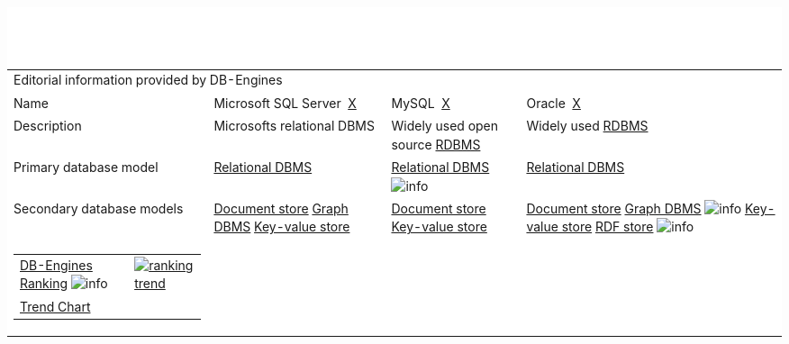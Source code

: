 &nbsp;

&nbsp;
<table class="tools">
<tbody>
<tr>
<td class="headline" colspan="99">Editorial information provided by DB-Engines</td>
</tr>
<tr>
<td class="attribute">Name</td>
<td class="header">Microsoft SQL Server  <span class="exclude"><a href="https://db-engines.com/en/system/MySQL%3BOracle">X</a></span></td>
<td class="header">MySQL  <span class="exclude"><a href="https://db-engines.com/en/system/Microsoft+SQL+Server%3BOracle">X</a></span></td>
<td class="header">Oracle  <span class="exclude"><a href="https://db-engines.com/en/system/Microsoft+SQL+Server%3BMySQL">X</a></span></td>
</tr>
<tr>
<td class="attribute">Description</td>
<td class="value">Microsofts relational DBMS</td>
<td class="value">Widely used open source <a href="https://db-engines.com/en/article/RDBMS">RDBMS</a></td>
<td class="value">Widely used <a href="https://db-engines.com/en/article/RDBMS">RDBMS</a></td>
</tr>
<tr>
<td class="attribute">Primary database model</td>
<td class="value"><a href="https://db-engines.com/en/article/RDBMS">Relational DBMS</a></td>
<td class="value"><a href="https://db-engines.com/en/article/RDBMS">Relational DBMS</a> <span class="info"><img src="https://db-engines.com/info.png" alt="info" /></span></td>
<td class="value"><a href="https://db-engines.com/en/article/RDBMS">Relational DBMS</a></td>
</tr>
<tr>
<td class="attribute">Secondary database models</td>
<td class="value"><a href="https://db-engines.com/en/article/Document+Stores">Document store</a>
<a href="https://db-engines.com/en/article/Graph+DBMS">Graph DBMS</a>
<a href="https://db-engines.com/en/article/Key-value+Stores">Key-value store</a></td>
<td class="value"><a href="https://db-engines.com/en/article/Document+Stores">Document store</a>
<a href="https://db-engines.com/en/article/Key-value+Stores">Key-value store</a></td>
<td class="value"><a href="https://db-engines.com/en/article/Document+Stores">Document store</a>
<a href="https://db-engines.com/en/article/Graph+DBMS">Graph DBMS</a> <span class="info"><img src="https://db-engines.com/info.png" alt="info" /></span>
<a href="https://db-engines.com/en/article/Key-value+Stores">Key-value store</a>
<a href="https://db-engines.com/en/article/RDF+Stores">RDF store</a> <span class="info"><img src="https://db-engines.com/info.png" alt="info" /></span></td>
</tr>
<tr>
<td class="attribute">
<table>
<tbody>
<tr>
<td><a href="https://db-engines.com/en/ranking">DB-Engines Ranking</a> <span class="info"><img src="https://db-engines.com/info.png" alt="info" /></span></td>
<td rowspan="2"><a href="https://db-engines.com/en/ranking_trend/system/Microsoft+SQL+Server%3BMySQL%3BOracle"><img src="https://db-engines.com/ranking_trend_s.png" alt="ranking trend" /></a></td>
</tr>
<tr>
<td><a href="https://db-engines.com/en/ranking_trend/system/Microsoft+SQL+Server%3BMySQL%3BOracle">Trend Chart</a></td>
</tr>
</tbody>
</table>
</td>
<td class="value">
<table class="dbi_mini">
<tbody>
<tr>